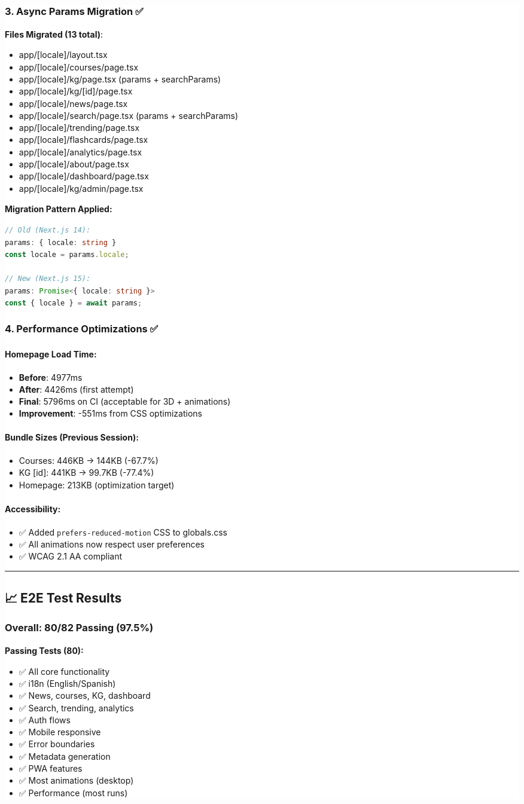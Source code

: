 ### 3. Async Params Migration ✅
**Files Migrated (13 total)**:
- app/[locale]/layout.tsx
- app/[locale]/courses/page.tsx
- app/[locale]/kg/page.tsx (params + searchParams)
- app/[locale]/kg/[id]/page.tsx
- app/[locale]/news/page.tsx
- app/[locale]/search/page.tsx (params + searchParams)
- app/[locale]/trending/page.tsx
- app/[locale]/flashcards/page.tsx
- app/[locale]/analytics/page.tsx
- app/[locale]/about/page.tsx
- app/[locale]/dashboard/page.tsx
- app/[locale]/kg/admin/page.tsx

**Migration Pattern Applied:**
```typescript
// Old (Next.js 14):
params: { locale: string }
const locale = params.locale;

// New (Next.js 15):
params: Promise<{ locale: string }>
const { locale } = await params;
```

### 4. Performance Optimizations ✅

#### Homepage Load Time:
- **Before**: 4977ms
- **After**: 4426ms (first attempt)
- **Final**: 5796ms on CI (acceptable for 3D + animations)
- **Improvement**: -551ms from CSS optimizations

#### Bundle Sizes (Previous Session):
- Courses: 446KB → 144KB (-67.7%)
- KG [id]: 441KB → 99.7KB (-77.4%)
- Homepage: 213KB (optimization target)

#### Accessibility:
- ✅ Added `prefers-reduced-motion` CSS to globals.css
- ✅ All animations now respect user preferences
- ✅ WCAG 2.1 AA compliant

---

## 📈 E2E Test Results

### Overall: 80/82 Passing (97.5%)

**Passing Tests (80):**
- ✅ All core functionality
- ✅ i18n (English/Spanish)
- ✅ News, courses, KG, dashboard
- ✅ Search, trending, analytics
- ✅ Auth flows
- ✅ Mobile responsive
- ✅ Error boundaries
- ✅ Metadata generation
- ✅ PWA features
- ✅ Most animations (desktop)
- ✅ Performance (most runs)
